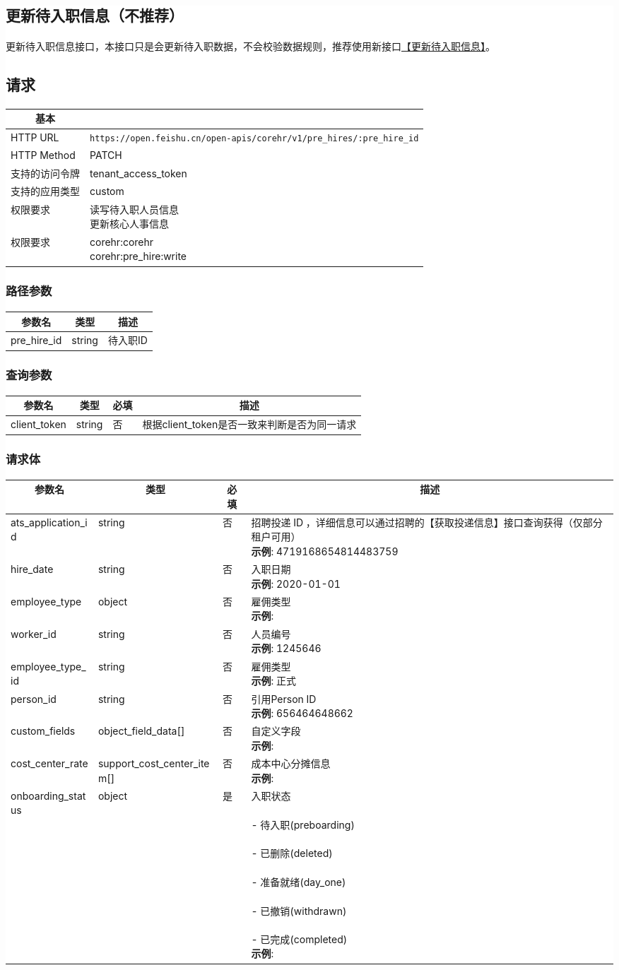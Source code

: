 ## 更新待入职信息（不推荐）

更新待入职信息接口，本接口只是会更新待入职数据，不会校验数据规则，推荐使用新接口[【更新待入职信息】](/ssl:ttdoc/uAjLw4CM/ukTMukTMukTM/corehr-v2/pre_hire/patch)。

## 请求

| 基本 | |
| --- | --- |
| HTTP URL | `https://open.feishu.cn/open-apis/corehr/v1/pre_hires/:pre_hire_id` |
| HTTP Method | PATCH |
| 支持的访问令牌 | tenant_access_token |
| 支持的应用类型 | custom |
| 权限要求 | 读写待入职人员信息 <br> 更新核心人事信息 |
| 权限要求 | corehr:corehr <br> corehr:pre_hire:write |

### 路径参数

| 参数名 | 类型 |  描述 |
| ------ | ---- | ---- |
| pre_hire_id | string | 待入职ID |

### 查询参数

| 参数名 | 类型 | 必填 | 描述 |
| ------ | ---- | ---- | ---- |
| client_token | string | 否 | 根据client_token是否一致来判断是否为同一请求 |
### 请求体

| 参数名 | 类型 | 必填 | 描述 |
| ------ | ---- | ---- | ---- |
| ats_application_id | string | 否 | 招聘投递 ID ，详细信息可以通过招聘的【获取投递信息】接口查询获得（仅部分租户可用） <br> **示例**: 4719168654814483759  |
| hire_date | string | 否 | 入职日期 <br> **示例**: 2020-01-01  |
| employee_type | object | 否 | 雇佣类型 <br> **示例**:   |
| worker_id | string | 否 | 人员编号 <br> **示例**: 1245646  |
| employee_type_id | string | 否 | 雇佣类型 <br> **示例**: 正式  |
| person_id | string | 否 | 引用Person ID <br> **示例**: 656464648662  |
| custom_fields | object_field_data[] | 否 | 自定义字段 <br> **示例**:   |
| cost_center_rate | support_cost_center_item[] | 否 | 成本中心分摊信息 <br> **示例**:   |
| onboarding_status | object | 是 | 入职状态<br><br>- 待入职(preboarding)<br><br>- 已删除(deleted)<br><br>- 准备就绪(day_one)<br><br>- 已撤销(withdrawn)<br><br>- 已完成(completed) <br> **示例**:   |
